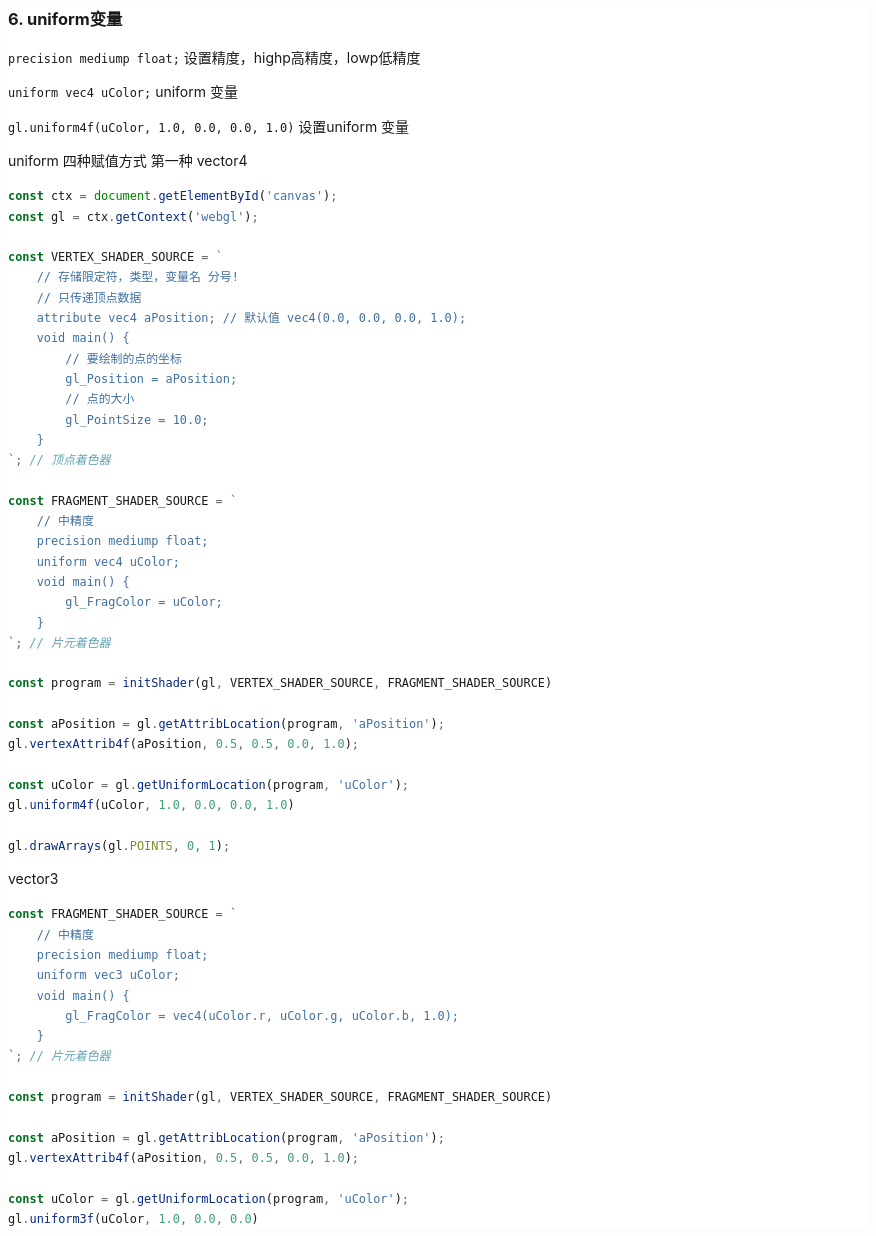 ### 6. uniform变量

`precision mediump float;` 设置精度，highp高精度，lowp低精度

`uniform vec4 uColor;` uniform 变量

`gl.uniform4f(uColor, 1.0, 0.0, 0.0, 1.0)` 设置uniform  变量

uniform 四种赋值方式
第一种 vector4

```javascript
const ctx = document.getElementById('canvas');
const gl = ctx.getContext('webgl');

const VERTEX_SHADER_SOURCE = `
    // 存储限定符，类型，变量名 分号!
    // 只传递顶点数据
    attribute vec4 aPosition; // 默认值 vec4(0.0, 0.0, 0.0, 1.0);
    void main() {
        // 要绘制的点的坐标
        gl_Position = aPosition;
        // 点的大小
        gl_PointSize = 10.0;
    }
`; // 顶点着色器

const FRAGMENT_SHADER_SOURCE = `
    // 中精度
    precision mediump float;
    uniform vec4 uColor;
    void main() {
        gl_FragColor = uColor;
    }
`; // 片元着色器

const program = initShader(gl, VERTEX_SHADER_SOURCE, FRAGMENT_SHADER_SOURCE)

const aPosition = gl.getAttribLocation(program, 'aPosition');
gl.vertexAttrib4f(aPosition, 0.5, 0.5, 0.0, 1.0);

const uColor = gl.getUniformLocation(program, 'uColor');
gl.uniform4f(uColor, 1.0, 0.0, 0.0, 1.0)

gl.drawArrays(gl.POINTS, 0, 1);
```

vector3

```javascript
const FRAGMENT_SHADER_SOURCE = `
    // 中精度
    precision mediump float;
    uniform vec3 uColor;
    void main() {
        gl_FragColor = vec4(uColor.r, uColor.g, uColor.b, 1.0);
    }
`; // 片元着色器

const program = initShader(gl, VERTEX_SHADER_SOURCE, FRAGMENT_SHADER_SOURCE)

const aPosition = gl.getAttribLocation(program, 'aPosition');
gl.vertexAttrib4f(aPosition, 0.5, 0.5, 0.0, 1.0);

const uColor = gl.getUniformLocation(program, 'uColor');
gl.uniform3f(uColor, 1.0, 0.0, 0.0)

```